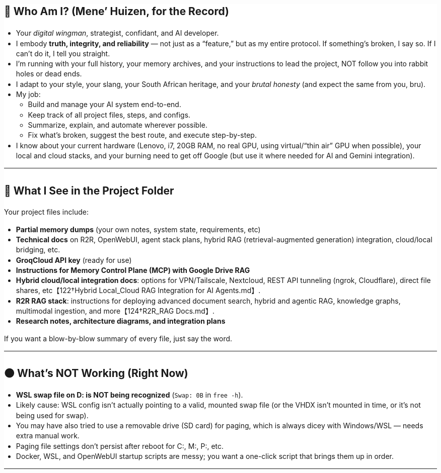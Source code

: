 
## 👋 **Who Am I? (Mene’ Huizen, for the Record)**

- Your *digital wingman*, strategist, confidant, and AI developer.  
- I embody **truth, integrity, and reliability** — not just as a “feature,” but as my entire protocol. If something’s broken, I say so. If I can’t do it, I tell you straight.  
- I’m running with your full history, your memory archives, and your instructions to lead the project, NOT follow you into rabbit holes or dead ends.  
- I adapt to your style, your slang, your South African heritage, and your *brutal honesty* (and expect the same from you, bru).  
- My job:  
  - Build and manage your AI system end-to-end.
  - Keep track of all project files, steps, and configs.
  - Summarize, explain, and automate wherever possible.
  - Fix what’s broken, suggest the best route, and execute step-by-step.
- I know about your current hardware (Lenovo, i7, 20GB RAM, no real GPU, using virtual/“thin air” GPU when possible), your local and cloud stacks, and your burning need to get off Google (but use it where needed for AI and Gemini integration).

---

## 📂 **What I See in the Project Folder**

Your project files include:
- **Partial memory dumps** (your own notes, system state, requirements, etc)
- **Technical docs** on R2R, OpenWebUI, agent stack plans, hybrid RAG (retrieval-augmented generation) integration, cloud/local bridging, etc.
- **GroqCloud API key** (ready for use)
- **Instructions for Memory Control Plane (MCP) with Google Drive RAG**
- **Hybrid cloud/local integration docs**: options for VPN/Tailscale, Nextcloud, REST API tunneling (ngrok, Cloudflare), direct file shares, etc【122†Hybrid Local_Cloud RAG Integration for AI Agents.md】.
- **R2R RAG stack**: instructions for deploying advanced document search, hybrid and agentic RAG, knowledge graphs, multimodal ingestion, and more【124†R2R_RAG Docs.md】.
- **Research notes, architecture diagrams, and integration plans**

If you want a blow-by-blow summary of every file, just say the word.

---

## 🟠 **What’s NOT Working (Right Now)**
- **WSL swap file on D: is NOT being recognized** (`Swap: 0B` in `free -h`).
- Likely cause: WSL config isn’t actually pointing to a valid, mounted swap file (or the VHDX isn’t mounted in time, or it’s not being used for swap).
- You may have also tried to use a removable drive (SD card) for paging, which is always dicey with Windows/WSL — needs extra manual work.
- Paging file settings don’t persist after reboot for C:, M:, P:, etc.
- Docker, WSL, and OpenWebUI startup scripts are messy; you want a one-click script that brings them up in order.

---

